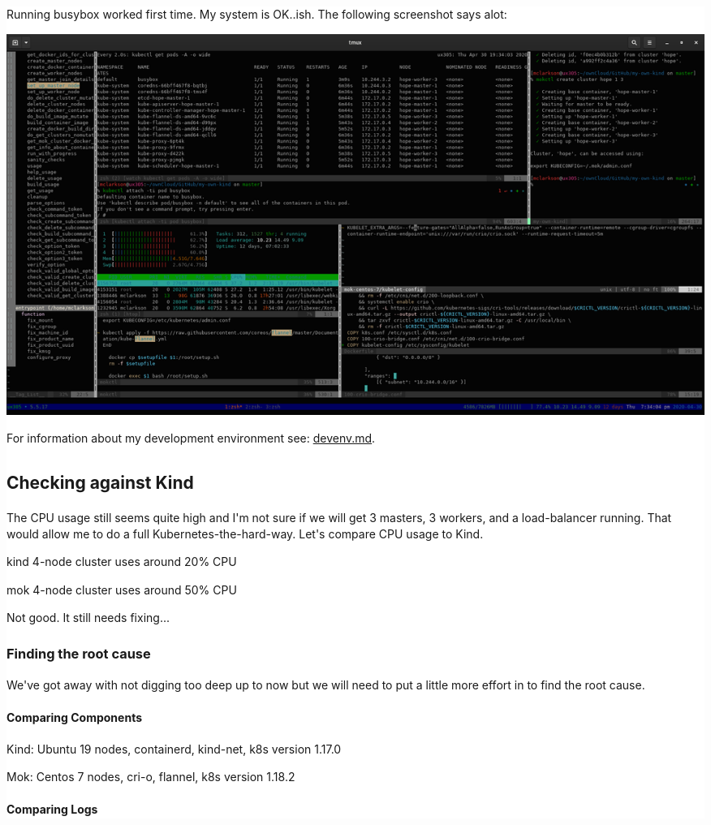 Running busybox worked first time. My system is OK..ish. The following screenshot says alot:

![](images/firsttimeworkingok.png)

For information about my development environment see: [devenv.md](/docs/devenv.md).

## Checking against Kind

The CPU usage still seems quite high and I'm not sure if we will get 3 masters, 3 workers, and a load-balancer running. That would allow me to do a full Kubernetes-the-hard-way. Let's compare CPU usage to Kind.

kind 4-node cluster uses around 20% CPU

mok 4-node cluster uses around 50% CPU

Not good. It still needs fixing...

### Finding the root cause

We've got away with not digging too deep up to now but we will need to put a little more effort in to find the root cause.

#### Comparing Components

Kind: Ubuntu 19 nodes, containerd, kind-net, k8s version 1.17.0

Mok: Centos 7 nodes, cri-o, flannel, k8s version 1.18.2

#### Comparing Logs
